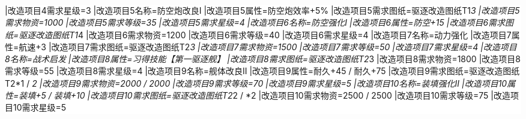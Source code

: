 |改造项目4需求星级=3
|改造项目5名称=防空炮改良I
|改造项目5属性=防空炮效率+5%
|改造项目5需求图纸=驱逐改造图纸T1*3
|改造项目5需求物资=1000
|改造项目5需求等级=35
|改造项目5需求星级=4
|改造项目6名称=防空强化I
|改造项目6属性=防空+15
|改造项目6需求图纸=驱逐改造图纸T1*4
|改造项目6需求物资=1200
|改造项目6需求等级=40
|改造项目6需求星级=4
|改造项目7名称=动力强化
|改造项目7属性=航速+3
|改造项目7需求图纸=驱逐改造图纸T2*3
|改造项目7需求物资=1500
|改造项目7需求等级=50
|改造项目7需求星级=4
|改造项目8名称=战术启发
|改造项目8属性=习得技能【第一驱逐舰】
|改造项目8需求图纸=驱逐改造图纸T2*3
|改造项目8需求物资=1800
|改造项目8需求等级=55
|改造项目8需求星级=4
|改造项目9名称=舰体改良II
|改造项目9属性=耐久+45 / 耐久+75
|改造项目9需求图纸=驱逐改造图纸T2*1 / *2
|改造项目9需求物资=2000 / 2000
|改造项目9需求等级=70
|改造项目9需求星级=5
|改造项目10名称=装填强化II
|改造项目10属性=装填+5 / 装填+10
|改造项目10需求图纸=驱逐改造图纸T2*2 / *2
|改造项目10需求物资=2500 / 2500
|改造项目10需求等级=75
|改造项目10需求星级=5